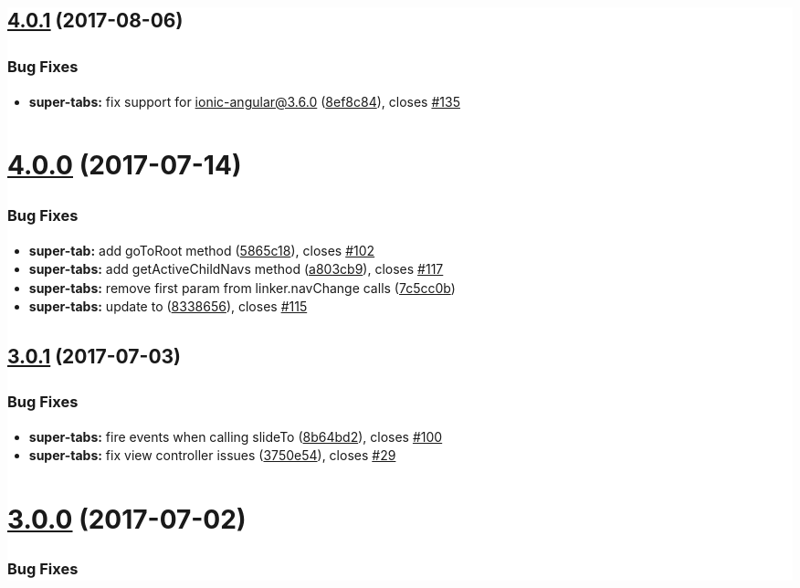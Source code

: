 

<a name="4.0.1"></a>
## [4.0.1](https://github.com/zyra/ionic2-super-tabs/compare/v4.0.0...v4.0.1) (2017-08-06)


### Bug Fixes

* **super-tabs:** fix support for ionic-angular@3.6.0 ([8ef8c84](https://github.com/zyra/ionic2-super-tabs/commit/8ef8c84)), closes [#135](https://github.com/zyra/ionic2-super-tabs/issues/135)



<a name="4.0.0"></a>
# [4.0.0](https://github.com/zyra/ionic2-super-tabs/compare/v3.0.1...v4.0.0) (2017-07-14)


### Bug Fixes

* **super-tab:** add goToRoot method ([5865c18](https://github.com/zyra/ionic2-super-tabs/commit/5865c18)), closes [#102](https://github.com/zyra/ionic2-super-tabs/issues/102)
* **super-tabs:** add getActiveChildNavs method ([a803cb9](https://github.com/zyra/ionic2-super-tabs/commit/a803cb9)), closes [#117](https://github.com/zyra/ionic2-super-tabs/issues/117)
* **super-tabs:** remove first param from linker.navChange calls ([7c5cc0b](https://github.com/zyra/ionic2-super-tabs/commit/7c5cc0b))
* **super-tabs:** update  to ([8338656](https://github.com/zyra/ionic2-super-tabs/commit/8338656)), closes [#115](https://github.com/zyra/ionic2-super-tabs/issues/115)



<a name="3.0.1"></a>
## [3.0.1](https://github.com/zyra/ionic2-super-tabs/compare/v3.0.0...v3.0.1) (2017-07-03)


### Bug Fixes

* **super-tabs:** fire events when calling slideTo ([8b64bd2](https://github.com/zyra/ionic2-super-tabs/commit/8b64bd2)), closes [#100](https://github.com/zyra/ionic2-super-tabs/issues/100)
* **super-tabs:** fix view controller issues ([3750e54](https://github.com/zyra/ionic2-super-tabs/commit/3750e54)), closes [#29](https://github.com/zyra/ionic2-super-tabs/issues/29)



<a name="3.0.0"></a>
# [3.0.0](https://github.com/zyra/ionic2-super-tabs/compare/v2.6.3...v3.0.0) (2017-07-02)


### Bug Fixes
